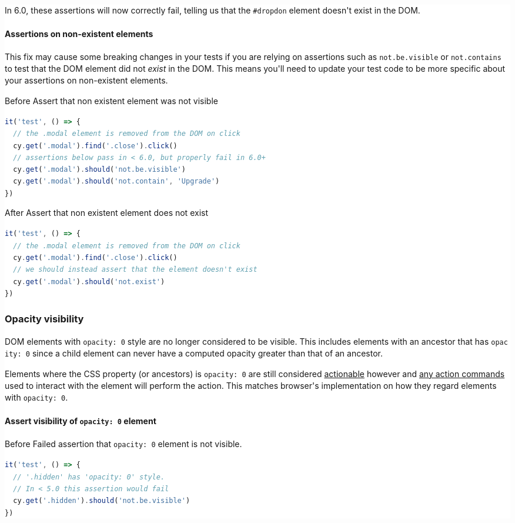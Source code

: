 <DocsImage src="/img/guides/el-incorrectly-passes-existence-check.png" alt="non-existent element before 6.0"></DocsImage>

In 6.0, these assertions will now correctly fail, telling us that the `#dropdon` element doesn't exist in the DOM.

<DocsImage src="/img/guides/el-correctly-fails-existence-check.png" alt="non-existent element in 6.0"></DocsImage>

#### Assertions on non-existent elements

This fix may cause some breaking changes in your tests if you are relying on assertions such as `not.be.visible` or `not.contains` to test that the DOM element did not _exist_ in the DOM. This means you'll need to update your test code to be more specific about your assertions on non-existent elements.

<Badge type="danger">Before</Badge> Assert that non existent element was not visible

```js
it('test', () => {
  // the .modal element is removed from the DOM on click
  cy.get('.modal').find('.close').click()
  // assertions below pass in < 6.0, but properly fail in 6.0+
  cy.get('.modal').should('not.be.visible')
  cy.get('.modal').should('not.contain', 'Upgrade')
})
```

<Badge type="success">After</Badge> Assert that non existent element does not exist

```js
it('test', () => {
  // the .modal element is removed from the DOM on click
  cy.get('.modal').find('.close').click()
  // we should instead assert that the element doesn't exist
  cy.get('.modal').should('not.exist')
})
```

### Opacity visibility

DOM elements with `opacity: 0` style are no longer considered to be visible. This includes elements with an ancestor that has `opacity: 0` since a child element can never have a computed opacity greater than that of an ancestor.

Elements where the CSS property (or ancestors) is `opacity: 0` are still considered [actionable](/guides/core-concepts/interacting-with-elements) however and [any action commands](/guides/core-concepts/interacting-with-elements#Actionability) used to interact with the element will perform the action. This matches browser's implementation on how they regard elements with `opacity: 0`.

#### Assert visibility of `opacity: 0` element

<Badge type="danger">Before</Badge> Failed assertion that `opacity: 0` element is not visible.

```js
it('test', () => {
  // '.hidden' has 'opacity: 0' style.
  // In < 5.0 this assertion would fail
  cy.get('.hidden').should('not.be.visible')
})
```
